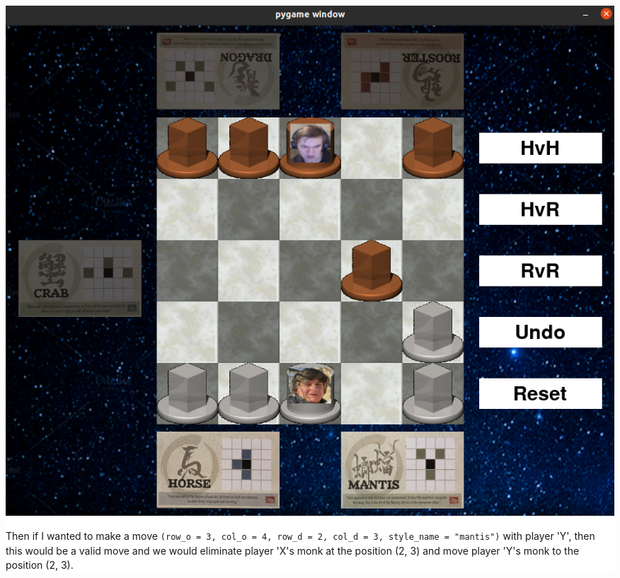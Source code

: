 ![gui_pre_move](./assets/img/gui_pre_move.png)

Then if I wanted to make a move `(row_o = 3, col_o = 4, row_d = 2, col_d = 3, style_name = "mantis")` with player 'Y', then this would be a valid move and we would eliminate player 'X's monk at the position (2, 3) and move player 'Y's monk to the position (2, 3).
